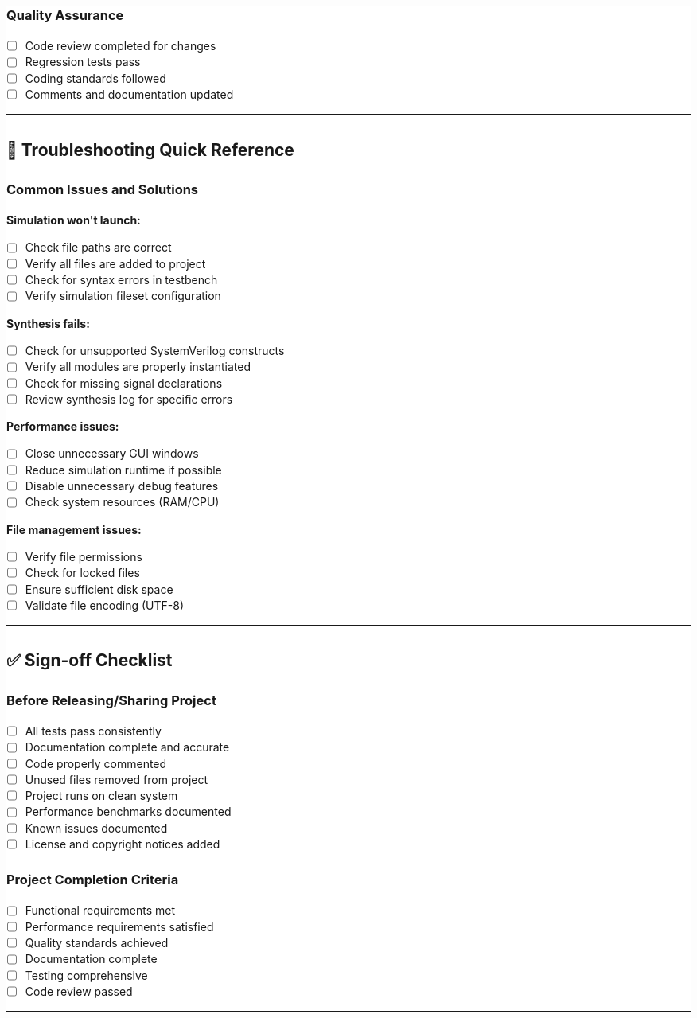 ### Quality Assurance
- [ ] Code review completed for changes
- [ ] Regression tests pass
- [ ] Coding standards followed
- [ ] Comments and documentation updated

---

## 🔧 **Troubleshooting Quick Reference**

### Common Issues and Solutions

**Simulation won't launch:**
- [ ] Check file paths are correct
- [ ] Verify all files are added to project
- [ ] Check for syntax errors in testbench
- [ ] Verify simulation fileset configuration

**Synthesis fails:**
- [ ] Check for unsupported SystemVerilog constructs
- [ ] Verify all modules are properly instantiated
- [ ] Check for missing signal declarations
- [ ] Review synthesis log for specific errors

**Performance issues:**
- [ ] Close unnecessary GUI windows
- [ ] Reduce simulation runtime if possible
- [ ] Disable unnecessary debug features
- [ ] Check system resources (RAM/CPU)

**File management issues:**
- [ ] Verify file permissions
- [ ] Check for locked files
- [ ] Ensure sufficient disk space
- [ ] Validate file encoding (UTF-8)

---

## ✅ **Sign-off Checklist**

### Before Releasing/Sharing Project
- [ ] All tests pass consistently
- [ ] Documentation complete and accurate
- [ ] Code properly commented
- [ ] Unused files removed from project
- [ ] Project runs on clean system
- [ ] Performance benchmarks documented
- [ ] Known issues documented
- [ ] License and copyright notices added

### Project Completion Criteria
- [ ] Functional requirements met
- [ ] Performance requirements satisfied
- [ ] Quality standards achieved
- [ ] Documentation complete
- [ ] Testing comprehensive
- [ ] Code review passed

---